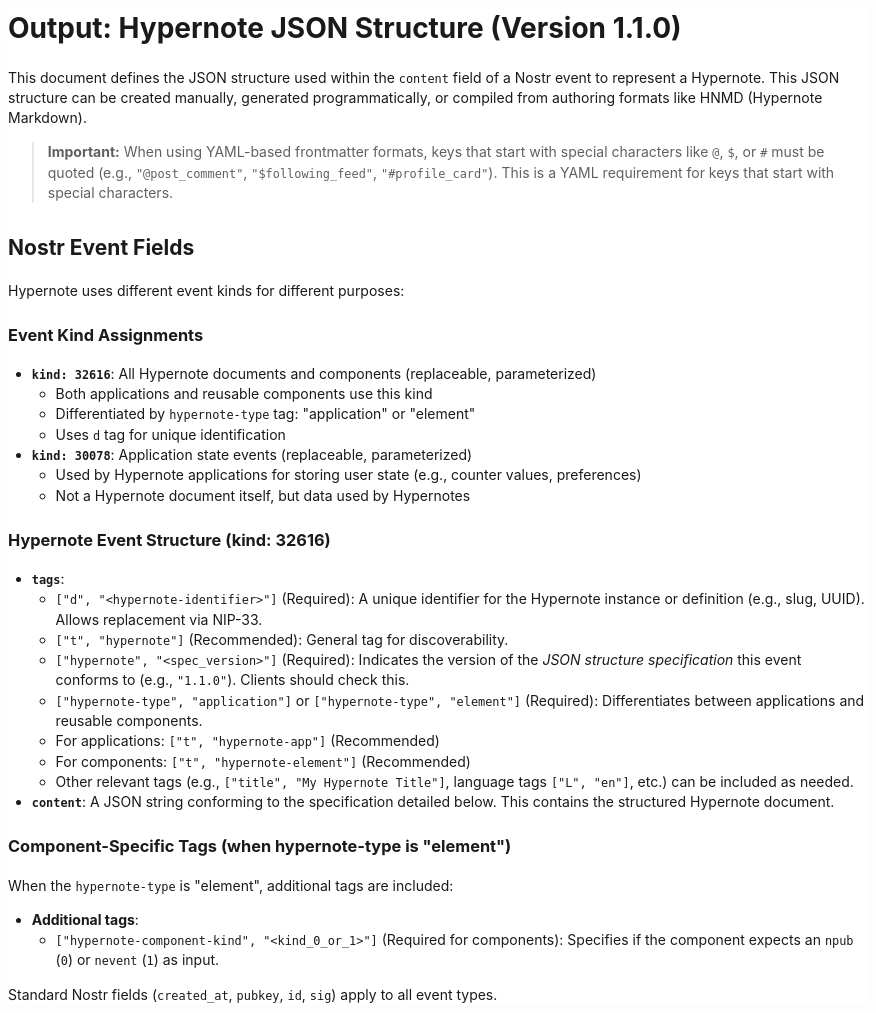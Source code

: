 # Output: Hypernote JSON Structure (Version 1.1.0)

This document defines the JSON structure used within the `content` field of a Nostr event to represent a Hypernote. This JSON structure can be created manually, generated programmatically, or compiled from authoring formats like HNMD (Hypernote Markdown).

> **Important:** When using YAML-based frontmatter formats, keys that start with special characters like `@`, `$`, or `#` must be quoted (e.g., `"@post_comment"`, `"$following_feed"`, `"#profile_card"`). This is a YAML requirement for keys that start with special characters.

## Nostr Event Fields

Hypernote uses different event kinds for different purposes:

### Event Kind Assignments

* **`kind: 32616`**: All Hypernote documents and components (replaceable, parameterized)
    * Both applications and reusable components use this kind
    * Differentiated by `hypernote-type` tag: "application" or "element"
    * Uses `d` tag for unique identification
* **`kind: 30078`**: Application state events (replaceable, parameterized)
    * Used by Hypernote applications for storing user state (e.g., counter values, preferences)
    * Not a Hypernote document itself, but data used by Hypernotes

### Hypernote Event Structure (kind: 32616)

* **`tags`**:
    * `["d", "<hypernote-identifier>"]` (Required): A unique identifier for the Hypernote instance or definition (e.g., slug, UUID). Allows replacement via NIP-33.
    * `["t", "hypernote"]` (Recommended): General tag for discoverability.
    * `["hypernote", "<spec_version>"]` (Required): Indicates the version of the *JSON structure specification* this event conforms to (e.g., `"1.1.0"`). Clients should check this.
    * `["hypernote-type", "application"]` or `["hypernote-type", "element"]` (Required): Differentiates between applications and reusable components.
    * For applications: `["t", "hypernote-app"]` (Recommended)
    * For components: `["t", "hypernote-element"]` (Recommended)
    * Other relevant tags (e.g., `["title", "My Hypernote Title"]`, language tags `["L", "en"]`, etc.) can be included as needed.
* **`content`**: A JSON string conforming to the specification detailed below. This contains the structured Hypernote document.

### Component-Specific Tags (when hypernote-type is "element")

When the `hypernote-type` is "element", additional tags are included:

* **Additional tags**:
    * `["hypernote-component-kind", "<kind_0_or_1>"]` (Required for components): Specifies if the component expects an `npub` (`0`) or `nevent` (`1`) as input.

Standard Nostr fields (`created_at`, `pubkey`, `id`, `sig`) apply to all event types.

